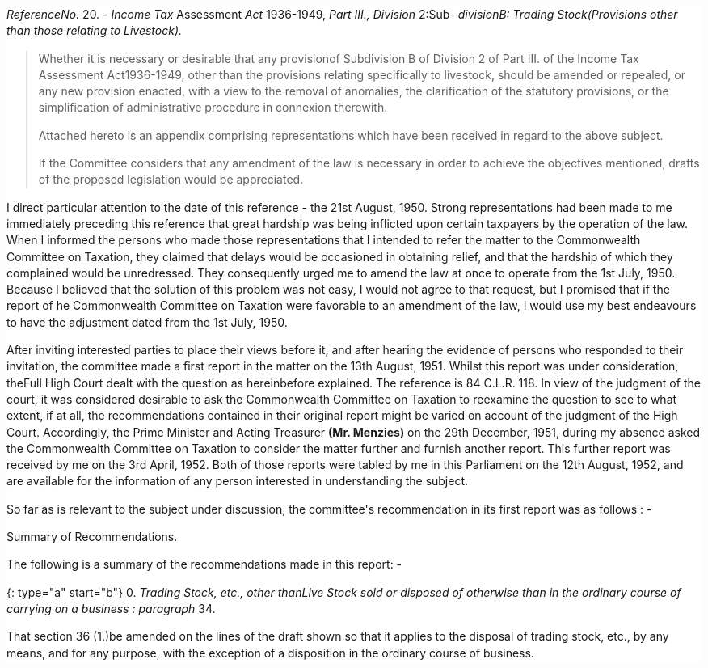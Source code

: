   >
 *ReferenceNo.* 20. -  *Income Tax*  Assessment  *Act*  1936-1949,  *Part III., Division*  2:Sub-  *divisionB: Trading Stock(Provisions other than those relating to Livestock).* 
  >
  >Whether it is necessary or desirable that any provisionof Subdivision B of Division 2 of Part III. of the Income Tax Assessment Act1936-1949, other than the provisions relating specifically to livestock, should be amended or repealed, or any new provision enacted, with a view to the removal of anomalies, the clarification of the statutory provisions, or the simplification of administrative procedure in connexion therewith. 
  >
  >Attached hereto is an appendix comprising representations which have been received in regard to the above subject. 
  >
  >If the Committee considers that any amendment of the law is necessary in order to achieve the objectives mentioned, drafts of the proposed legislation would be appreciated. 

I direct particular attention to the date of this reference - the 21st August, 1950. Strong representations had been made to me immediately preceding this reference that great hardship was being inflicted upon certain taxpayers by the operation of the law. When I informed the persons who made those representations that I intended to refer the matter to the Commonwealth Committee on Taxation, they claimed that delays would be occasioned in obtaining relief, and that the hardship of which they complained would be unredressed. They consequently urged me to amend the law at once to operate from the 1st July, 1950. Because I believed that the solution of this problem was not easy, I would not agree to that request, but I promised that if the report of he Commonwealth Committee on Taxation were favorable to an amendment of the law, I would use my best endeavours to have the adjustment dated from the 1st July, 1950. 

After inviting interested parties to place their views before it, and after hearing the evidence of persons who responded to their invitation, the committee made a first report in the matter on the 13th August, 1951. Whilst this report was under consideration, theFull High Court dealt with the question as hereinbefore explained. The reference is 84 C.L.R. 118. In view of the judgment of the court, it was considered desirable to ask the Commonwealth Committee on Taxation to reexamine the question to see to what extent, if at all, the recommendations contained in their original report might be varied on account of the judgment of the High Court. Accordingly, the Prime Minister and Acting Treasurer  **(Mr. Menzies)**  on the 29th December, 1951, during my absence asked the Commonwealth Committee on Taxation to consider the matter further and furnish another report. This further report was received by me on the 3rd April, 1952. Both of those reports were tabled by me in this Parliament on the 12th August, 1952, and are available for the information of any person interested in understanding the subject. 

So far as is relevant to the subject under discussion, the committee's recommendation in its first report was as follows :  - 

Summary of Recommendations. 

The following is a summary of the recommendations made in this report: - 

{: type="a" start="b"}
0. 
 *Trading Stock, etc., other thanLive Stock sold or disposed of otherwise than in the ordinary course of carrying on a business : paragraph* 34. 

That section 36 (1.)be amended on the lines of the draft shown so that it applies to the disposal of trading stock, etc., by any means, and for any purpose, with the exception of a disposition in the ordinary course of business. 
